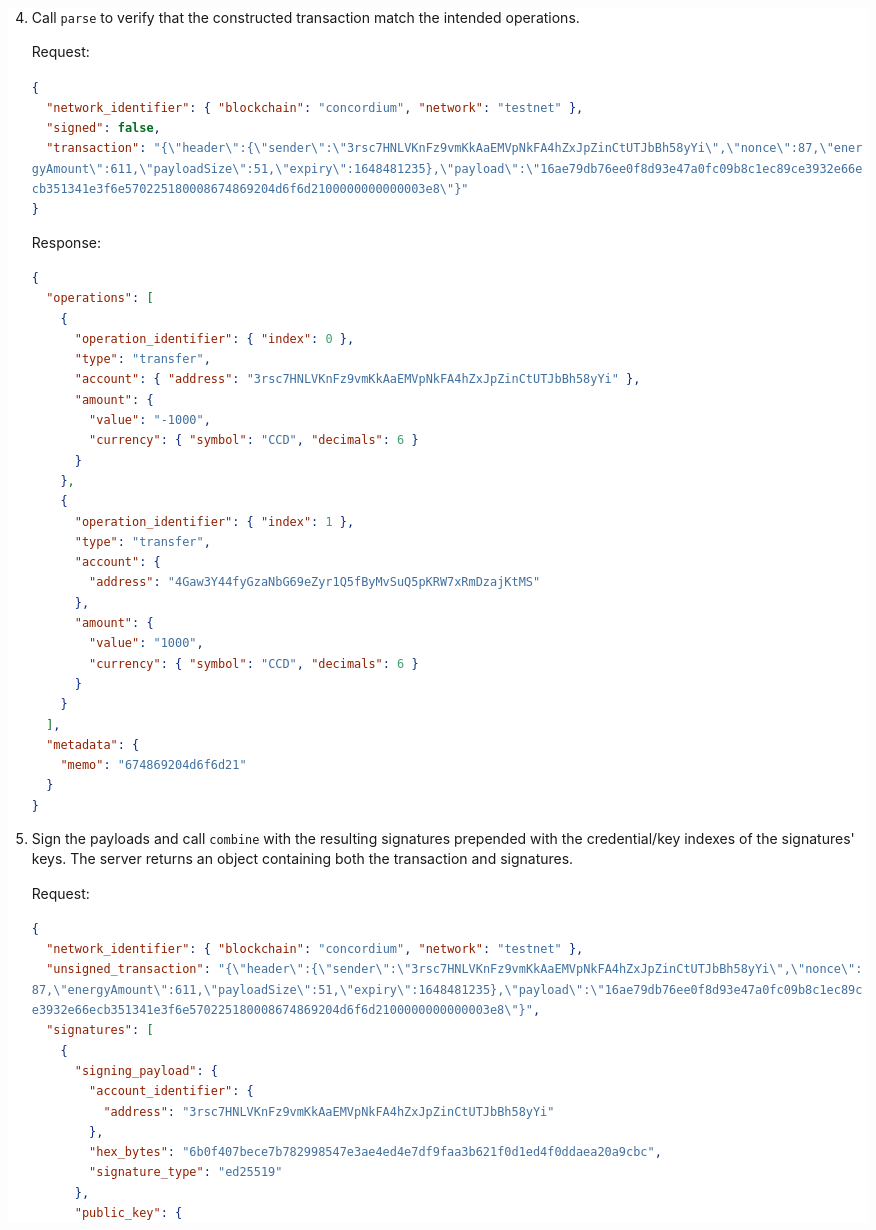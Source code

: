 4. Call `parse` to verify that the constructed transaction match the intended operations.

   Request:
   ```json
   {
     "network_identifier": { "blockchain": "concordium", "network": "testnet" },
     "signed": false,
     "transaction": "{\"header\":{\"sender\":\"3rsc7HNLVKnFz9vmKkAaEMVpNkFA4hZxJpZinCtUTJbBh58yYi\",\"nonce\":87,\"energyAmount\":611,\"payloadSize\":51,\"expiry\":1648481235},\"payload\":\"16ae79db76ee0f8d93e47a0fc09b8c1ec89ce3932e66ecb351341e3f6e570225180008674869204d6f6d2100000000000003e8\"}"
   }
   ```

   Response:
   ```json
   {
     "operations": [
       {
         "operation_identifier": { "index": 0 },
         "type": "transfer",
         "account": { "address": "3rsc7HNLVKnFz9vmKkAaEMVpNkFA4hZxJpZinCtUTJbBh58yYi" },
         "amount": {
           "value": "-1000",
           "currency": { "symbol": "CCD", "decimals": 6 }
         }
       },
       {
         "operation_identifier": { "index": 1 },
         "type": "transfer",
         "account": {
           "address": "4Gaw3Y44fyGzaNbG69eZyr1Q5fByMvSuQ5pKRW7xRmDzajKtMS"
         },
         "amount": {
           "value": "1000",
           "currency": { "symbol": "CCD", "decimals": 6 }
         }
       }
     ],
     "metadata": {
       "memo": "674869204d6f6d21"
     }
   }
   ```

5. Sign the payloads and call `combine` with the resulting signatures
   prepended with the credential/key indexes of the signatures' keys.
   The server returns an object containing both the transaction and signatures.

   Request:
   ```json
   {
     "network_identifier": { "blockchain": "concordium", "network": "testnet" },
     "unsigned_transaction": "{\"header\":{\"sender\":\"3rsc7HNLVKnFz9vmKkAaEMVpNkFA4hZxJpZinCtUTJbBh58yYi\",\"nonce\":87,\"energyAmount\":611,\"payloadSize\":51,\"expiry\":1648481235},\"payload\":\"16ae79db76ee0f8d93e47a0fc09b8c1ec89ce3932e66ecb351341e3f6e570225180008674869204d6f6d2100000000000003e8\"}",
     "signatures": [
       {
         "signing_payload": {
           "account_identifier": {
             "address": "3rsc7HNLVKnFz9vmKkAaEMVpNkFA4hZxJpZinCtUTJbBh58yYi"
           },
           "hex_bytes": "6b0f407bece7b782998547e3ae4ed4e7df9faa3b621f0d1ed4f0ddaea20a9cbc",
           "signature_type": "ed25519"
         },
         "public_key": {
   ```